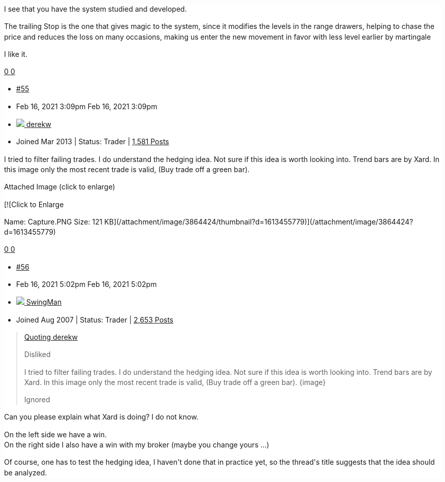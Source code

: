 I see that you have the system studied and developed.  
  
The trailing Stop is the one that gives magic to the system, since it modifies the levels in the range drawers, helping to chase the price and reduces the loss on many occasions, making us enter the new movement in favor with less level earlier by martingale  
  
I like it. 

[0 ](javascript:void\(0\);) [0 ](javascript:void\(0\);)

  * [#55](/thread/post/13410673#post13410673 "Post Permalink")

  * Feb 16, 2021 3:09pm  Feb 16, 2021 3:09pm 

  * [![](https://assets.faireconomy.media/nfs/customavatars/thumbs/medium/avatar330952_1.gif) derekw](derekw)

  * Joined Mar 2013 | Status: Trader | [1,581 Posts](/search?do=process&provider=Member&searchuser=330952)

I tried to filter failing trades. I do understand the hedging idea. Not sure if this idea is worth looking into. Trend bars are by Xard. In this image only the most recent trade is valid, (Buy trade off a green bar).  

Attached Image (click to enlarge)

[![Click to Enlarge

Name: Capture.PNG
Size: 121 KB](/attachment/image/3864424/thumbnail?d=1613455779)](/attachment/image/3864424?d=1613455779)   

[0 ](javascript:void\(0\);) [0 ](javascript:void\(0\);)

  * [#56](/thread/post/13410812#post13410812 "Post Permalink")

  * Feb 16, 2021 5:02pm  Feb 16, 2021 5:02pm 

  * [![](https://assets.faireconomy.media/nfs/customavatars/thumbs/medium/avatar45031_4.gif) SwingMan](swingman)

  * Joined Aug 2007 | Status: Trader | [2,653 Posts](/search?do=process&provider=Member&searchuser=45031)

> [Quoting derekw](/thread/post/13410673#post13410673 "View Quoted Post")
> 
> Disliked
> 
> I tried to filter failing trades. I do understand the hedging idea. Not sure if this idea is worth looking into. Trend bars are by Xard. In this image only the most recent trade is valid, (Buy trade off a green bar). {image}
> 
> Ignored

Can you please explain what Xard is doing? I do not know.  
  
On the left side we have a win.  
On the right side I also have a win with my broker (maybe you change yours ...)  
  
Of course, one has to test the hedging idea, I haven't done that in practice yet, so the thread's title suggests that the idea should be analyzed. 
